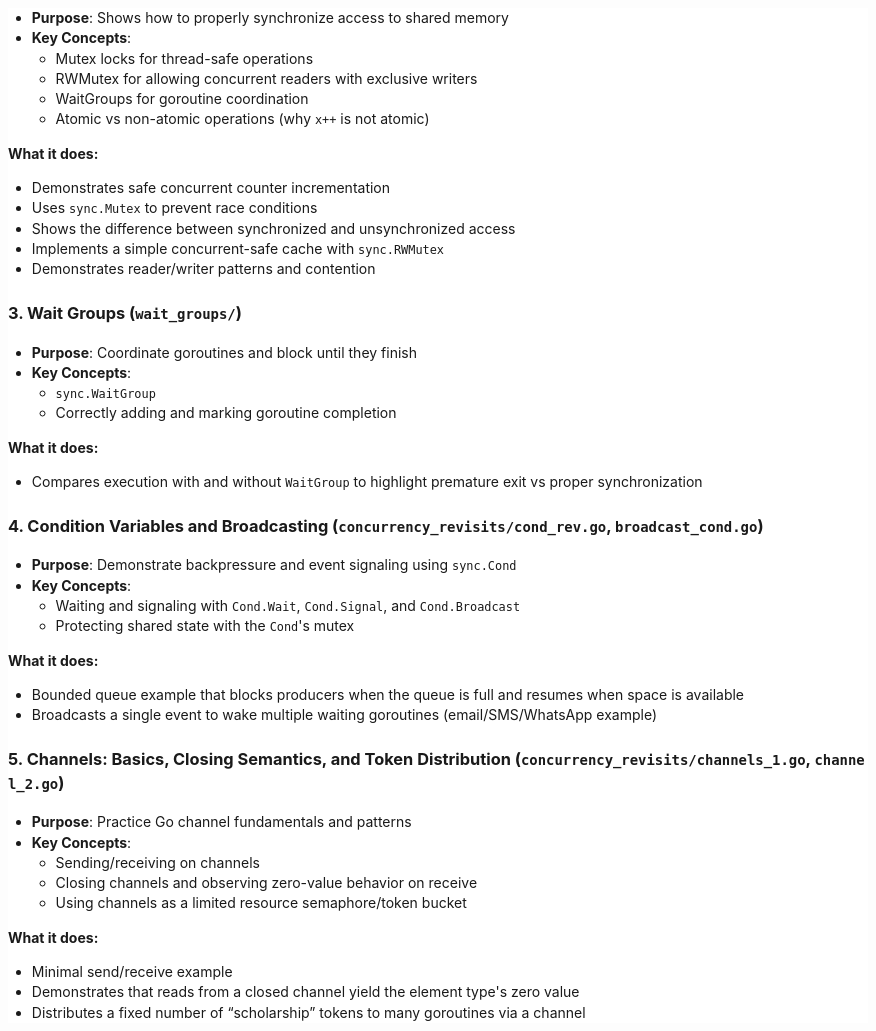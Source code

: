-   **Purpose**: Shows how to properly synchronize access to shared memory
-   **Key Concepts**:
    -   Mutex locks for thread-safe operations
    -   RWMutex for allowing concurrent readers with exclusive writers
    -   WaitGroups for goroutine coordination
    -   Atomic vs non-atomic operations (why `x++` is not atomic)

**What it does:**

-   Demonstrates safe concurrent counter incrementation
-   Uses `sync.Mutex` to prevent race conditions
-   Shows the difference between synchronized and unsynchronized access
 -   Implements a simple concurrent-safe cache with `sync.RWMutex`
 -   Demonstrates reader/writer patterns and contention

### 3. Wait Groups (`wait_groups/`)

-   **Purpose**: Coordinate goroutines and block until they finish
-   **Key Concepts**:
    -   `sync.WaitGroup`
    -   Correctly adding and marking goroutine completion

**What it does:**

-   Compares execution with and without `WaitGroup` to highlight premature exit vs proper synchronization

### 4. Condition Variables and Broadcasting (`concurrency_revisits/cond_rev.go`, `broadcast_cond.go`)

-   **Purpose**: Demonstrate backpressure and event signaling using `sync.Cond`
-   **Key Concepts**:
    -   Waiting and signaling with `Cond.Wait`, `Cond.Signal`, and `Cond.Broadcast`
    -   Protecting shared state with the `Cond`'s mutex

**What it does:**

-   Bounded queue example that blocks producers when the queue is full and resumes when space is available
-   Broadcasts a single event to wake multiple waiting goroutines (email/SMS/WhatsApp example)

### 5. Channels: Basics, Closing Semantics, and Token Distribution (`concurrency_revisits/channels_1.go`, `channel_2.go`)

-   **Purpose**: Practice Go channel fundamentals and patterns
-   **Key Concepts**:
    -   Sending/receiving on channels
    -   Closing channels and observing zero-value behavior on receive
    -   Using channels as a limited resource semaphore/token bucket

**What it does:**

-   Minimal send/receive example
-   Demonstrates that reads from a closed channel yield the element type's zero value
-   Distributes a fixed number of “scholarship” tokens to many goroutines via a channel
